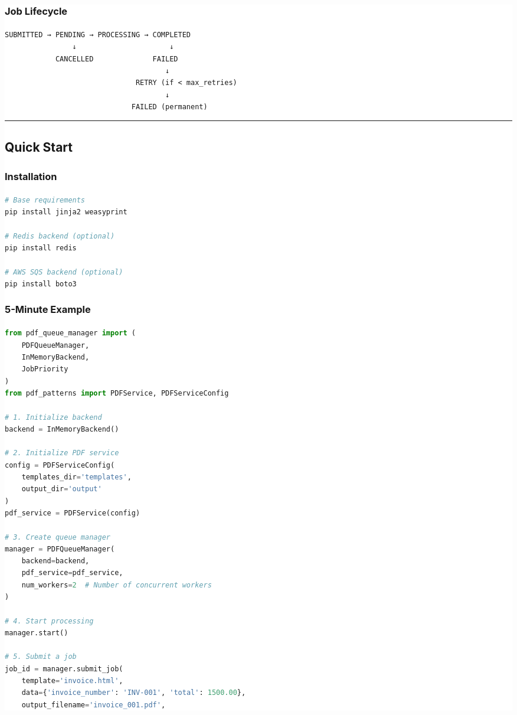 ### Job Lifecycle

```
SUBMITTED → PENDING → PROCESSING → COMPLETED
                ↓                      ↓
            CANCELLED              FAILED
                                      ↓
                               RETRY (if < max_retries)
                                      ↓
                              FAILED (permanent)
```

---

## Quick Start

### Installation

```bash
# Base requirements
pip install jinja2 weasyprint

# Redis backend (optional)
pip install redis

# AWS SQS backend (optional)
pip install boto3
```

### 5-Minute Example

```python
from pdf_queue_manager import (
    PDFQueueManager,
    InMemoryBackend,
    JobPriority
)
from pdf_patterns import PDFService, PDFServiceConfig

# 1. Initialize backend
backend = InMemoryBackend()

# 2. Initialize PDF service
config = PDFServiceConfig(
    templates_dir='templates',
    output_dir='output'
)
pdf_service = PDFService(config)

# 3. Create queue manager
manager = PDFQueueManager(
    backend=backend,
    pdf_service=pdf_service,
    num_workers=2  # Number of concurrent workers
)

# 4. Start processing
manager.start()

# 5. Submit a job
job_id = manager.submit_job(
    template='invoice.html',
    data={'invoice_number': 'INV-001', 'total': 1500.00},
    output_filename='invoice_001.pdf',
```